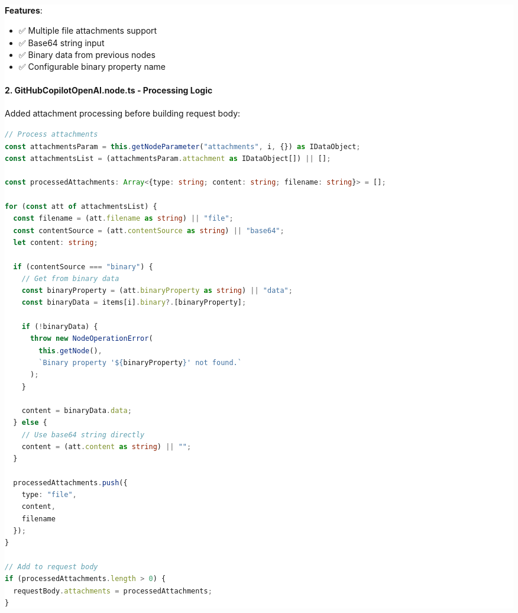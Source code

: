 **Features**:
- ✅ Multiple file attachments support
- ✅ Base64 string input
- ✅ Binary data from previous nodes
- ✅ Configurable binary property name

#### 2. **GitHubCopilotOpenAI.node.ts** - Processing Logic

Added attachment processing before building request body:

```typescript
// Process attachments
const attachmentsParam = this.getNodeParameter("attachments", i, {}) as IDataObject;
const attachmentsList = (attachmentsParam.attachment as IDataObject[]) || [];

const processedAttachments: Array<{type: string; content: string; filename: string}> = [];

for (const att of attachmentsList) {
  const filename = (att.filename as string) || "file";
  const contentSource = (att.contentSource as string) || "base64";
  let content: string;
  
  if (contentSource === "binary") {
    // Get from binary data
    const binaryProperty = (att.binaryProperty as string) || "data";
    const binaryData = items[i].binary?.[binaryProperty];
    
    if (!binaryData) {
      throw new NodeOperationError(
        this.getNode(),
        `Binary property '${binaryProperty}' not found.`
      );
    }
    
    content = binaryData.data;
  } else {
    // Use base64 string directly
    content = (att.content as string) || "";
  }
  
  processedAttachments.push({
    type: "file",
    content,
    filename
  });
}

// Add to request body
if (processedAttachments.length > 0) {
  requestBody.attachments = processedAttachments;
}
```
